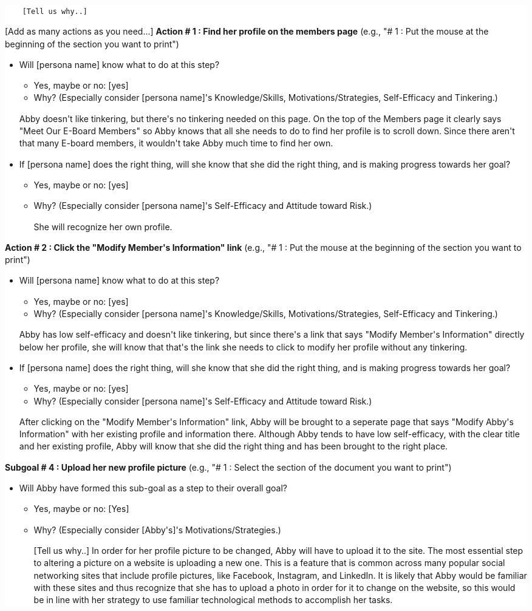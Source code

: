         [Tell us why..]

[Add as many actions as you need...]
**Action # 1 : Find her profile on the members page**
	(e.g., "# 1 : Put the mouse at the beginning of the section you want to print")

  - Will [persona name] know what to do at this step?
    - Yes, maybe or no: [yes]
    - Why? (Especially consider [persona name]'s Knowledge/Skills, Motivations/Strategies, Self-Efficacy and Tinkering.)

    Abby doesn't like tinkering, but there's no tinkering needed on this page. On the top of the Members page it clearly says "Meet Our E-Board Members" so Abby knows that all she needs to do to find her profile is to scroll down. Since there aren't that many E-board members, it wouldn't take Abby much time to find her own.

  - If [persona name] does the right thing, will she know that she did the right thing, and is making progress towards her goal?
    - Yes, maybe or no: [yes]
    - Why? (Especially consider [persona name]'s Self-Efficacy and Attitude toward Risk.)

      She will recognize her own profile.

**Action # 2 : Click the "Modify Member's Information" link**
	(e.g., "# 1 : Put the mouse at the beginning of the section you want to print")

  - Will [persona name] know what to do at this step?
    - Yes, maybe or no: [yes]
    - Why? (Especially consider [persona name]'s Knowledge/Skills, Motivations/Strategies, Self-Efficacy and Tinkering.)

    Abby has low self-efficacy and doesn't like tinkering, but since there's a link that says "Modify Member's Information" directly below her profile, she will know that that's the link she needs to click to modify her profile without any tinkering.

  - If [persona name] does the right thing, will she know that she did the right thing, and is making progress towards her goal?
    - Yes, maybe or no: [yes]
    - Why? (Especially consider [persona name]'s Self-Efficacy and Attitude toward Risk.)

     After clicking on the "Modify Member's Information" link, Abby will be brought to a seperate page that says "Modify Abby's Information" with her existing profile and information there. Although Abby tends to have low self-efficacy, with the clear title and her existing profile, Abby will know that she did the right thing and has been brought to the right place.

**Subgoal # 4 : Upload her new profile picture**
	(e.g., "# 1 : Select the section of the document you want to print")

  - Will Abby have formed this sub-goal as a step to their overall goal?
    - Yes, maybe or no: [Yes]
    - Why? (Especially consider [Abby's]'s Motivations/Strategies.)

        [Tell us why..]
     In order for her profile picture to be changed, Abby will have to upload it to the site. The most essential step to altering a picture on a website is uploading a new one. This is a feature that is common across many popular social networking sites that include profile pictures, like Facebook, Instagram, and LinkedIn. It is likely that Abby would be familiar with these sites and thus recognize that she has to upload a photo in order for it to change on the website, so this would be in line with her strategy to use familiar technological methods to accomplish her tasks.
